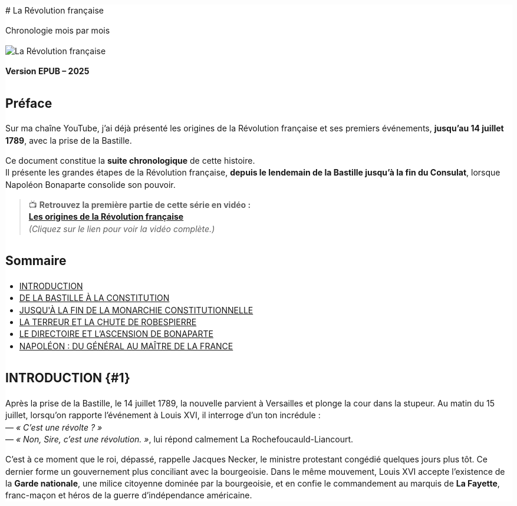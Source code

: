 <div class="title-block">
# La Révolution française

<span class="subtitle">Chronologie mois par mois</span>

![La Révolution française](images/image.png)

**Version EPUB – 2025**

</div>



<div class="page-break start-on-recto"></div>

## Préface

Sur ma chaîne YouTube, j’ai déjà présenté les origines de la Révolution française et ses premiers événements, **jusqu’au 14 juillet 1789**, avec la prise de la Bastille.

Ce document constitue la **suite chronologique** de cette histoire.  
Il présente les grandes étapes de la Révolution française, **depuis le lendemain de la Bastille jusqu’à la fin du Consulat**, lorsque Napoléon Bonaparte consolide son pouvoir.

> 📺 **Retrouvez la première partie de cette série en vidéo :  
[Les origines de la Révolution française](https://www.youtube.com/@tonchaine)**  
*(Cliquez sur le lien pour voir la vidéo complète.)*


<div class="page-break start-on-recto"></div>

## Sommaire

- [INTRODUCTION](#1)
- [DE LA BASTILLE À LA CONSTITUTION](#2)
- [JUSQU'À LA FIN DE LA MONARCHIE CONSTITUTIONNELLE](#3)
- [LA TERREUR ET LA CHUTE DE ROBESPIERRE](#4)
- [LE DIRECTOIRE ET L’ASCENSION DE BONAPARTE](#5)
- [NAPOLÉON : DU GÉNÉRAL AU MAÎTRE DE LA FRANCE](#6)

<div class="page-break start-on-recto"></div>

## INTRODUCTION {#1}

Après la prise de la Bastille, le 14 juillet 1789, la nouvelle parvient à Versailles et plonge la cour dans la stupeur. Au matin du 15 juillet, lorsqu’on rapporte l’événement à Louis XVI, il interroge d’un ton incrédule :  
— *« C’est une révolte ? »*  
— *« Non, Sire, c’est une révolution. »*, lui répond calmement La Rochefoucauld-Liancourt.

C’est à ce moment que le roi, dépassé, rappelle Jacques Necker, le ministre protestant congédié quelques jours plus tôt. Ce dernier forme un gouvernement plus conciliant avec la bourgeoisie. Dans le même mouvement, Louis XVI accepte l’existence de la **Garde nationale**, une milice citoyenne dominée par la bourgeoisie, et en confie le commandement au marquis de **La Fayette**, franc-maçon et héros de la guerre d’indépendance américaine.
